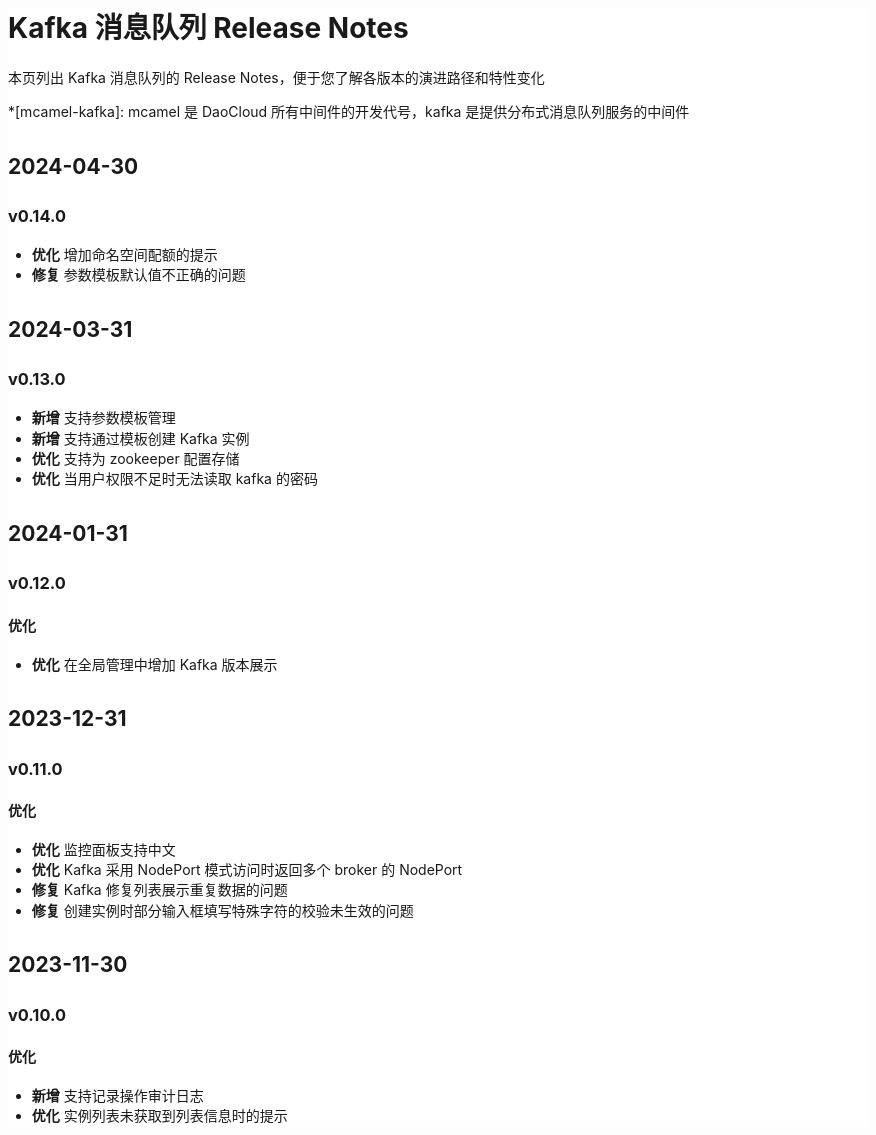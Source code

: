 # Kafka 消息队列 Release Notes

本页列出 Kafka 消息队列的 Release Notes，便于您了解各版本的演进路径和特性变化

*[mcamel-kafka]: mcamel 是 DaoCloud 所有中间件的开发代号，kafka 是提供分布式消息队列服务的中间件

## 2024-04-30

### v0.14.0

- **优化** 增加命名空间配额的提示
- **修复** 参数模板默认值不正确的问题

## 2024-03-31

### v0.13.0

- **新增** 支持参数模板管理
- **新增** 支持通过模板创建 Kafka 实例
- **优化** 支持为 zookeeper 配置存储
- **优化** 当用户权限不足时无法读取 kafka 的密码

## 2024-01-31

### v0.12.0

#### 优化

- **优化** 在全局管理中增加 Kafka 版本展示

## 2023-12-31

### v0.11.0

#### 优化

- **优化** 监控面板支持中文
- **优化** Kafka 采用 NodePort 模式访问时返回多个 broker 的 NodePort
- **修复** Kafka 修复列表展示重复数据的问题
- **修复** 创建实例时部分输入框填写特殊字符的校验未生效的问题

## 2023-11-30

### v0.10.0

#### 优化

- **新增** 支持记录操作审计日志
- **优化** 实例列表未获取到列表信息时的提示
